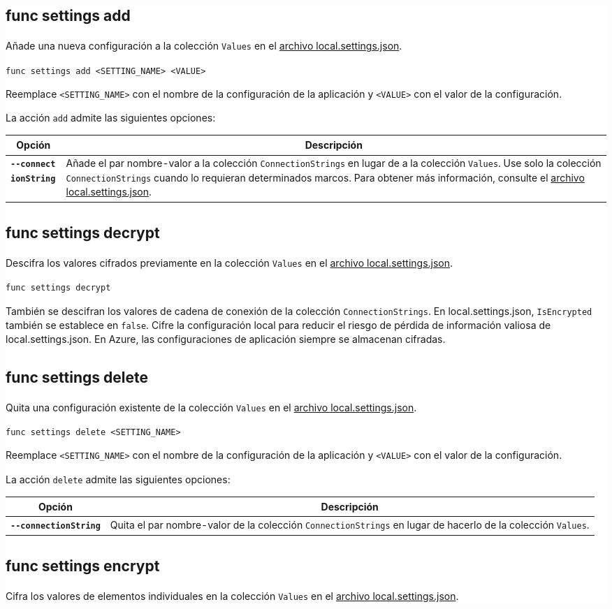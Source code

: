 ## <a name="func-settings-add"></a>func settings add

Añade una nueva configuración a la colección `Values` en el [archivo local.settings.json].

```command
func settings add <SETTING_NAME> <VALUE>
```

Reemplace `<SETTING_NAME>` con el nombre de la configuración de la aplicación y `<VALUE>` con el valor de la configuración. 

La acción `add` admite las siguientes opciones:

| Opción     | Descripción                            |
| ------------ | -------------------------------------- |
| **`--connectionString`** | Añade el par nombre-valor a la colección `ConnectionStrings` en lugar de a la colección `Values`. Use solo la colección `ConnectionStrings` cuando lo requieran determinados marcos. Para obtener más información, consulte el [archivo local.settings.json]. |

## <a name="func-settings-decrypt"></a>func settings decrypt

Descifra los valores cifrados previamente en la colección `Values` en el [archivo local.settings.json].

```command
func settings decrypt
```

También se descifran los valores de cadena de conexión de la colección `ConnectionStrings`. En local.settings.json, `IsEncrypted` también se establece en `false`. Cifre la configuración local para reducir el riesgo de pérdida de información valiosa de local.settings.json. En Azure, las configuraciones de aplicación siempre se almacenan cifradas. 

## <a name="func-settings-delete"></a>func settings delete

Quita una configuración existente de la colección `Values` en el [archivo local.settings.json].

```command
func settings delete <SETTING_NAME>
```

Reemplace `<SETTING_NAME>` con el nombre de la configuración de la aplicación y `<VALUE>` con el valor de la configuración. 

La acción `delete` admite las siguientes opciones:

| Opción     | Descripción                            |
| ------------ | -------------------------------------- |
| **`--connectionString`** | Quita el par nombre-valor de la colección `ConnectionStrings` en lugar de hacerlo de la colección `Values`. |

## <a name="func-settings-encrypt"></a>func settings encrypt

Cifra los valores de elementos individuales en la colección `Values` en el [archivo local.settings.json].


[archivo local.settings.json]: functions-develop-local.md#local-settings-file.